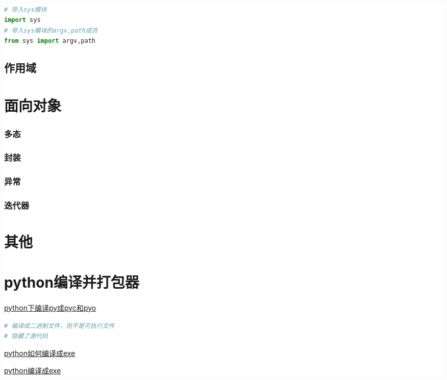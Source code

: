 
```python
# 导入sys模块
import sys
# 导入sys模块的argv,path成员
from sys import argv,path
```







## 作用域





# 面向对象



### 多态

### 封装

### 异常

### 迭代器










# 其他

# python编译并打包器

[python下编译py成pyc和pyo](https://www.cnblogs.com/dkblog/archive/2009/04/16/1980757.html)

```sh
# 编译成二进制文件，但不是可执行文件
# 隐藏了源代码


```



[python如何编译成exe](https://www.py.cn/faq/python/12039.html)

[python编译成exe](https://blog.csdn.net/qq_42231605/article/details/85304273)
